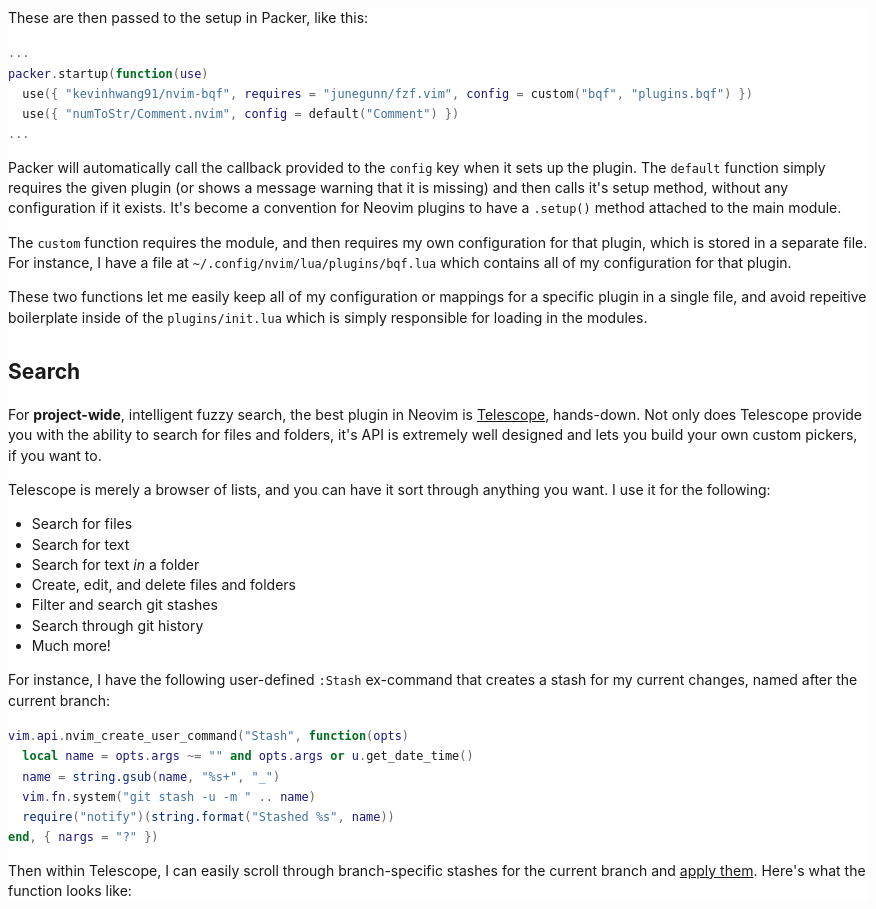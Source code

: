 These are then passed to the setup in Packer, like this:

```lua:title=~/.config/nvim/lua/plugins/init.lua
...
packer.startup(function(use)
  use({ "kevinhwang91/nvim-bqf", requires = "junegunn/fzf.vim", config = custom("bqf", "plugins.bqf") })
  use({ "numToStr/Comment.nvim", config = default("Comment") })
...
```

Packer will automatically call the callback provided to the `config` key when it sets up the plugin. The `default` function simply requires the given plugin (or shows a message warning that it is missing) and then calls it's setup method, without any configuration if it exists. It's become a convention for Neovim plugins to have a `.setup()` method attached to the main module.

The `custom` function requires the module, and then requires my own configuration for that plugin, which is stored in a separate file. For instance, I have a file at `~/.config/nvim/lua/plugins/bqf.lua` which contains all of my configuration for that plugin.

These two functions let me easily keep all of my configuration or mappings for a specific plugin in a single file, and avoid repeitive boilerplate inside of the `plugins/init.lua` which is simply responsible for loading in the modules.

## Search

For **project-wide**, intelligent fuzzy search, the best plugin in Neovim is <a href="https://github.com/nvim-telescope/telescope.nvim">Telescope</a>, hands-down. Not only does Telescope provide you with the ability to search for files and folders, it's API is extremely well designed and lets you build your own custom pickers, if you want to.

Telescope is merely a browser of lists, and you can have it sort through anything you want. I use it for the following:

- Search for files
- Search for text
- Search for text *in* a folder
- Create, edit, and delete files and folders
- Filter and search git stashes
- Search through git history
- Much more!

For instance, I have the following user-defined `:Stash` ex-command that creates a stash for my current changes, named after the current branch:

```lua
vim.api.nvim_create_user_command("Stash", function(opts)
  local name = opts.args ~= "" and opts.args or u.get_date_time()
  name = string.gsub(name, "%s+", "_")
  vim.fn.system("git stash -u -m " .. name)
  require("notify")(string.format("Stashed %s", name))
end, { nargs = "?" })
```

Then within Telescope, I can easily scroll through branch-specific stashes for the current branch and <a href="https://github.com/harrisoncramer/nvim/blob/main/lua/plugins/telescope/pickers.lua">apply them</a>. Here's what the function looks like:
